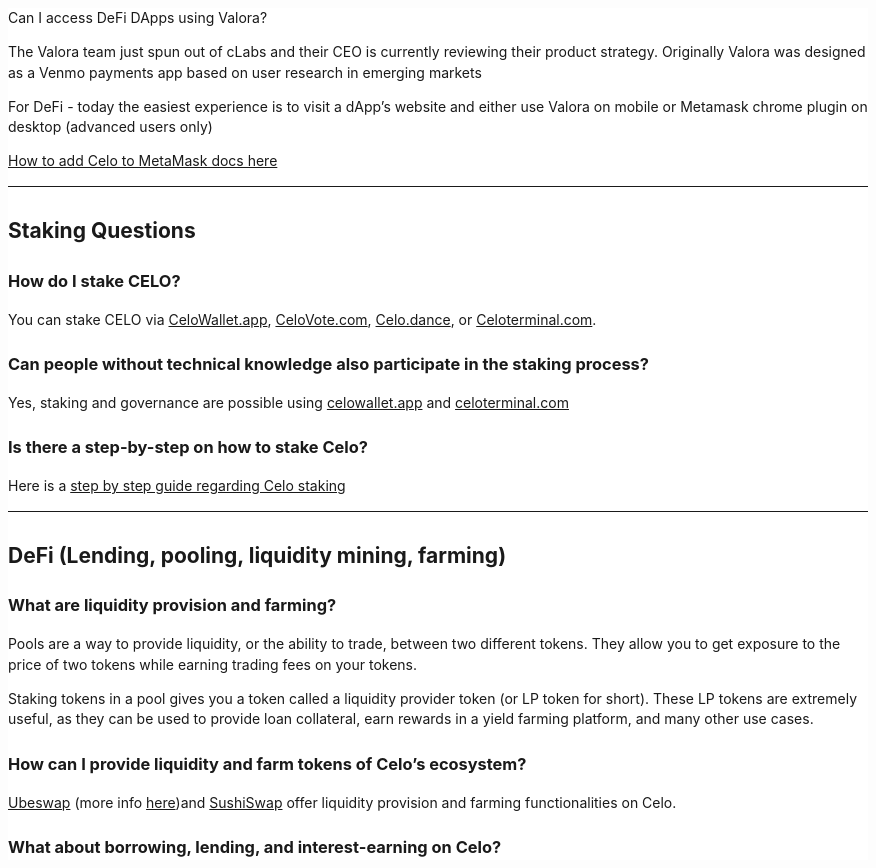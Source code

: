 Can I access DeFi DApps using Valora?

The Valora team just spun out of cLabs and their CEO is currently reviewing their product strategy. Originally Valora was designed as a Venmo payments app based on user research in emerging markets

For DeFi - today the easiest experience is to visit a dApp’s website and either use Valora on mobile or Metamask chrome plugin on desktop (advanced users only)

[How to add Celo to MetaMask docs here](./getting-started/wallets/using-metamask-with-celo)

---

## Staking Questions

### How do I  stake CELO?

You can stake CELO via [CeloWallet.app](https://celowallet.app/), [CeloVote.com](https://celovote.com/), [Celo.dance](https://celo.dance/), or [Celoterminal.com](https://celoterminal.com/). 

### Can people without technical knowledge also participate in the staking process?

Yes, staking and governance are possible using [celowallet.app](https://celowallet.app/) and [celoterminal.com](https://celoterminal.com/)

### Is there a step-by-step on how to stake Celo?

Here is a [step by step guide regarding Celo staking](https://stakeservice.medium.com/hey-guys-today-well-take-a-look-at-how-you-can-use-the-cello-wallet-to-stake-your-own-cello-92730ac24aa5)

---

## DeFi (Lending, pooling, liquidity mining, farming)

### What are liquidity provision and farming?

Pools are a way to provide liquidity, or the ability to trade, between two different tokens. They allow you to get exposure to the price of two tokens while earning trading fees on your tokens.

Staking tokens in a pool gives you a token called a liquidity provider token (or LP token for short). These LP tokens are extremely useful, as they can be used to provide loan collateral, earn rewards in a yield farming platform, and many other use cases.

### How can I provide liquidity and farm tokens of Celo’s ecosystem?

[Ubeswap](https://ubeswap.org/) (more info [here](https://docs.ubeswap.org/tutorial/providing-liquidity))and [SushiSwap](https://sushi.com/) offer liquidity provision and farming functionalities on Celo. 

### What about borrowing, lending, and interest-earning on Celo?
